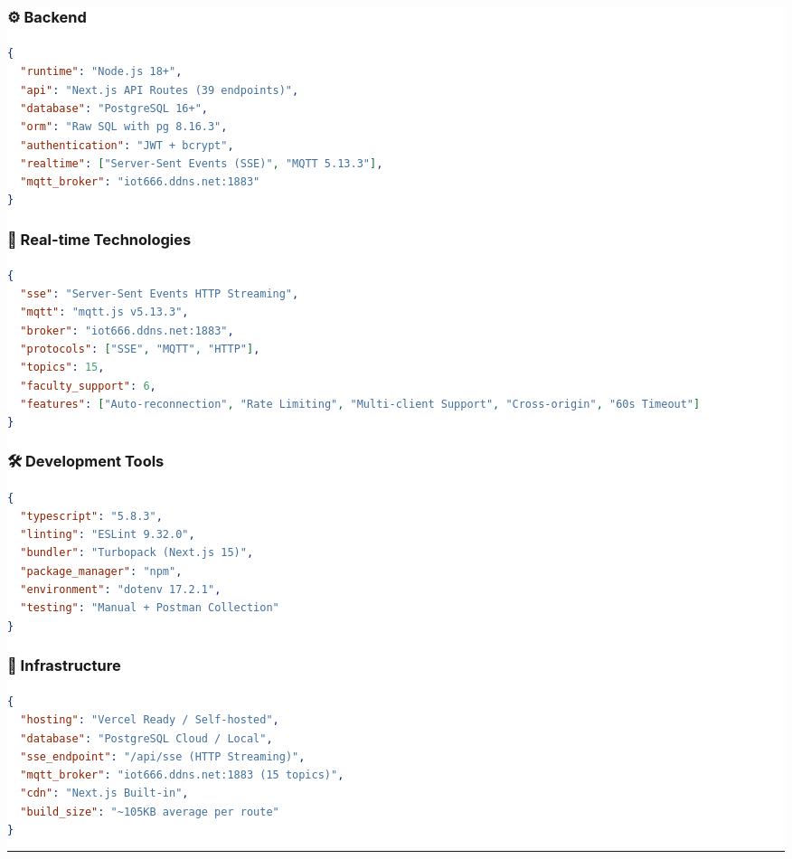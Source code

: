 ### ⚙️ Backend
```json
{
  "runtime": "Node.js 18+",
  "api": "Next.js API Routes (39 endpoints)",
  "database": "PostgreSQL 16+",
  "orm": "Raw SQL with pg 8.16.3",
  "authentication": "JWT + bcrypt",
  "realtime": ["Server-Sent Events (SSE)", "MQTT 5.13.3"],
  "mqtt_broker": "iot666.ddns.net:1883"
}
```

### 📡 Real-time Technologies
```json
{
  "sse": "Server-Sent Events HTTP Streaming",
  "mqtt": "mqtt.js v5.13.3",
  "broker": "iot666.ddns.net:1883",
  "protocols": ["SSE", "MQTT", "HTTP"],
  "topics": 15,
  "faculty_support": 6,
  "features": ["Auto-reconnection", "Rate Limiting", "Multi-client Support", "Cross-origin", "60s Timeout"]
}
```

### 🛠️ Development Tools
```json
{
  "typescript": "5.8.3",
  "linting": "ESLint 9.32.0",
  "bundler": "Turbopack (Next.js 15)",
  "package_manager": "npm",
  "environment": "dotenv 17.2.1",
  "testing": "Manual + Postman Collection"
}
```

### 🔧 Infrastructure
```json
{
  "hosting": "Vercel Ready / Self-hosted",
  "database": "PostgreSQL Cloud / Local",
  "sse_endpoint": "/api/sse (HTTP Streaming)",
  "mqtt_broker": "iot666.ddns.net:1883 (15 topics)",
  "cdn": "Next.js Built-in",
  "build_size": "~105KB average per route"
}
```

---
